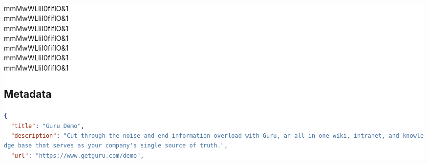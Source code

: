   
mmMwWLliI0fiflO&1  
mmMwWLliI0fiflO&1  
mmMwWLliI0fiflO&1  
mmMwWLliI0fiflO&1  
mmMwWLliI0fiflO&1  
mmMwWLliI0fiflO&1  
mmMwWLliI0fiflO&1

## Metadata

```json
{
  "title": "Guru Demo",
  "description": "Cut through the noise and end information overload with Guru, an all-in-one wiki, intranet, and knowledge base that serves as your company's single source of truth.",
  "url": "https://www.getguru.com/demo",
```